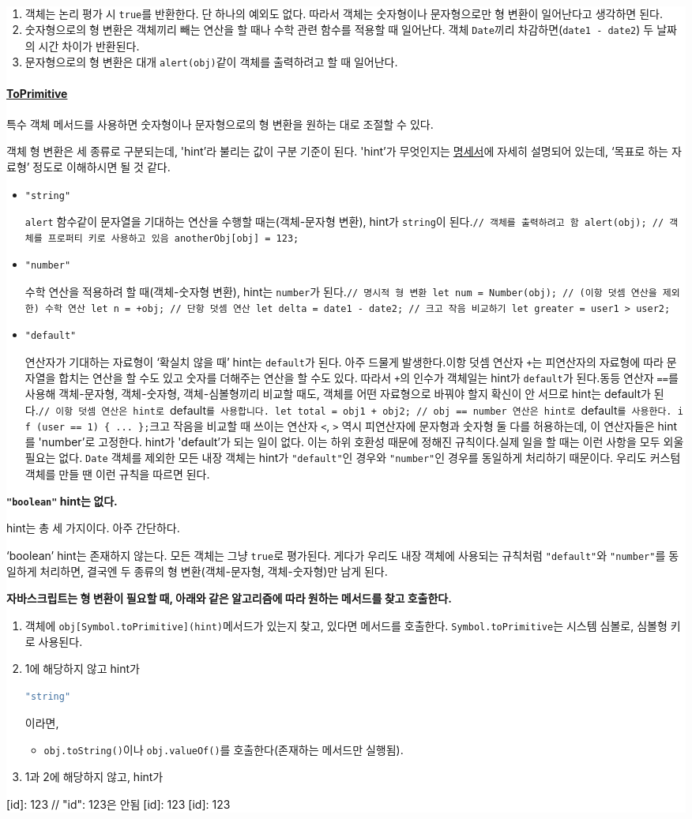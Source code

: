 1. 객체는 논리 평가 시 `true`를 반환한다. 단 하나의 예외도 없다. 따라서 객체는 숫자형이나 문자형으로만 형 변환이 일어난다고 생각하면 된다.
2. 숫자형으로의 형 변환은 객체끼리 빼는 연산을 할 때나 수학 관련 함수를 적용할 때 일어난다. 객체 `Date`끼리 차감하면(`date1 - date2`) 두 날짜의 시간 차이가 반환된다. 
3. 문자형으로의 형 변환은 대개 `alert(obj)`같이 객체를 출력하려고 할 때 일어난다.





#### [ToPrimitive](https://ko.javascript.info/object-toprimitive#ref-689)

특수 객체 메서드를 사용하면 숫자형이나 문자형으로의 형 변환을 원하는 대로 조절할 수 있다.

객체 형 변환은 세 종류로 구분되는데, 'hint’라 불리는 값이 구분 기준이 된다. 'hint’가 무엇인지는 [명세서](https://tc39.github.io/ecma262/#sec-toprimitive)에 자세히 설명되어 있는데, ‘목표로 하는 자료형’ 정도로 이해하시면 될 것 같다.

- `"string"`

  `alert` 함수같이 문자열을 기대하는 연산을 수행할 때는(객체-문자형 변환), hint가 `string`이 된다.`// 객체를 출력하려고 함 alert(obj); // 객체를 프로퍼티 키로 사용하고 있음 anotherObj[obj] = 123;`

- `"number"`

  수학 연산을 적용하려 할 때(객체-숫자형 변환), hint는 `number`가 된다.`// 명시적 형 변환 let num = Number(obj); // (이항 덧셈 연산을 제외한) 수학 연산 let n = +obj; // 단항 덧셈 연산 let delta = date1 - date2; // 크고 작음 비교하기 let greater = user1 > user2;`

- `"default"`

  연산자가 기대하는 자료형이 ‘확실치 않을 때’ hint는 `default`가 된다. 아주 드물게 발생한다.이항 덧셈 연산자 `+`는 피연산자의 자료형에 따라 문자열을 합치는 연산을 할 수도 있고 숫자를 더해주는 연산을 할 수도 있다. 따라서 `+`의 인수가 객체일는 hint가 `default`가 된다.동등 연산자 `==`를 사용해 객체-문자형, 객체-숫자형, 객체-심볼형끼리 비교할 때도, 객체를 어떤 자료형으로 바꿔야 할지 확신이 안 서므로 hint는 default가 된다.`// 이항 덧셈 연산은 hint로 `default`를 사용합니다. let total = obj1 + obj2; // obj == number 연산은 hint로 `default`를 사용한다. if (user == 1) { ... };`크고 작음을 비교할 때 쓰이는 연산자 `<`, `>` 역시 피연산자에 문자형과 숫자형 둘 다를 허용하는데, 이 연산자들은 hint를 'number’로 고정한다. hint가 'default’가 되는 일이 없다. 이는 하위 호환성 때문에 정해진 규칙이다.실제 일을 할 때는 이런 사항을 모두 외울 필요는 없다. `Date` 객체를 제외한 모든 내장 객체는 hint가 `"default"`인 경우와 `"number"`인 경우를 동일하게 처리하기 때문이다. 우리도 커스텀 객체를 만들 땐 이런 규칙을 따르면 된다.

**`"boolean"` hint는 없다.**

hint는 총 세 가지이다. 아주 간단하다.

‘boolean’ hint는 존재하지 않는다. 모든 객체는 그냥 `true`로 평가된다. 게다가 우리도 내장 객체에 사용되는 규칙처럼 `"default"`와 `"number"`를 동일하게 처리하면, 결국엔 두 종류의 형 변환(객체-문자형, 객체-숫자형)만 남게 된다.

**자바스크립트는 형 변환이 필요할 때, 아래와 같은 알고리즘에 따라 원하는 메서드를 찾고 호출한다.**

1. 객체에 `obj[Symbol.toPrimitive](hint)`메서드가 있는지 찾고, 있다면 메서드를 호출한다. `Symbol.toPrimitive`는 시스템 심볼로, 심볼형 키로 사용된다.

2. 1에 해당하지 않고 hint가

   ```javascript
   "string"
   ```

   이라면,

   - `obj.toString()`이나 `obj.valueOf()`를 호출한다(존재하는 메서드만 실행됨).

3. 1과 2에 해당하지 않고, hint가


  [id]: 123 // "id": 123은 안됨
  [id]: 123
  [id]: 123